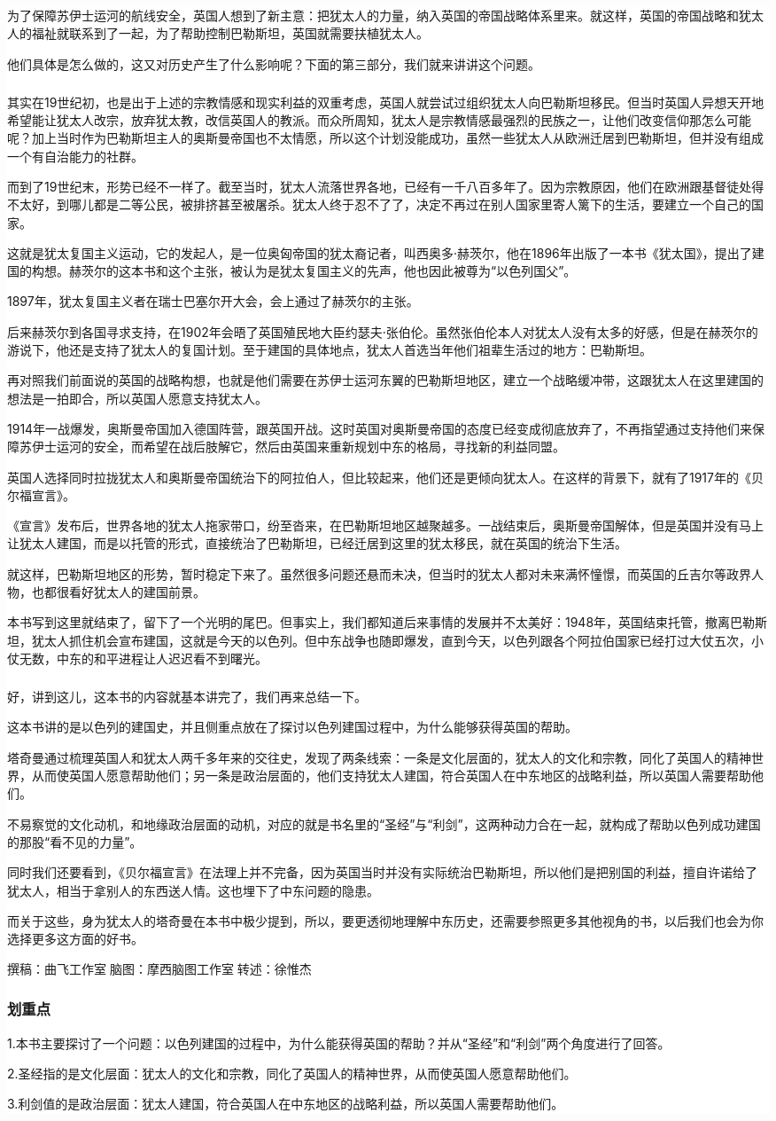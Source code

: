 为了保障苏伊士运河的航线安全，英国人想到了新主意：把犹太人的力量，纳入英国的帝国战略体系里来。就这样，英国的帝国战略和犹太人的福祉就联系到了一起，为了帮助控制巴勒斯坦，英国就需要扶植犹太人。

他们具体是怎么做的，这又对历史产生了什么影响呢？下面的第三部分，我们就来讲讲这个问题。

###     



其实在19世纪初，也是出于上述的宗教情感和现实利益的双重考虑，英国人就尝试过组织犹太人向巴勒斯坦移民。但当时英国人异想天开地希望能让犹太人改宗，放弃犹太教，改信英国人的教派。而众所周知，犹太人是宗教情感最强烈的民族之一，让他们改变信仰那怎么可能呢？加上当时作为巴勒斯坦主人的奥斯曼帝国也不太情愿，所以这个计划没能成功，虽然一些犹太人从欧洲迁居到巴勒斯坦，但并没有组成一个有自治能力的社群。

而到了19世纪末，形势已经不一样了。截至当时，犹太人流落世界各地，已经有一千八百多年了。因为宗教原因，他们在欧洲跟基督徒处得不太好，到哪儿都是二等公民，被排挤甚至被屠杀。犹太人终于忍不了了，决定不再过在别人国家里寄人篱下的生活，要建立一个自己的国家。

这就是犹太复国主义运动，它的发起人，是一位奥匈帝国的犹太裔记者，叫西奥多·赫茨尔，他在1896年出版了一本书《犹太国》，提出了建国的构想。赫茨尔的这本书和这个主张，被认为是犹太复国主义的先声，他也因此被尊为“以色列国父”。

1897年，犹太复国主义者在瑞士巴塞尔开大会，会上通过了赫茨尔的主张。

后来赫茨尔到各国寻求支持，在1902年会晤了英国殖民地大臣约瑟夫·张伯伦。虽然张伯伦本人对犹太人没有太多的好感，但是在赫茨尔的游说下，他还是支持了犹太人的复国计划。至于建国的具体地点，犹太人首选当年他们祖辈生活过的地方：巴勒斯坦。

再对照我们前面说的英国的战略构想，也就是他们需要在苏伊士运河东翼的巴勒斯坦地区，建立一个战略缓冲带，这跟犹太人在这里建国的想法是一拍即合，所以英国人愿意支持犹太人。

1914年一战爆发，奥斯曼帝国加入德国阵营，跟英国开战。这时英国对奥斯曼帝国的态度已经变成彻底放弃了，不再指望通过支持他们来保障苏伊士运河的安全，而希望在战后肢解它，然后由英国来重新规划中东的格局，寻找新的利益同盟。

英国人选择同时拉拢犹太人和奥斯曼帝国统治下的阿拉伯人，但比较起来，他们还是更倾向犹太人。在这样的背景下，就有了1917年的《贝尔福宣言》。

《宣言》发布后，世界各地的犹太人拖家带口，纷至沓来，在巴勒斯坦地区越聚越多。一战结束后，奥斯曼帝国解体，但是英国并没有马上让犹太人建国，而是以托管的形式，直接统治了巴勒斯坦，已经迁居到这里的犹太移民，就在英国的统治下生活。

就这样，巴勒斯坦地区的形势，暂时稳定下来了。虽然很多问题还悬而未决，但当时的犹太人都对未来满怀憧憬，而英国的丘吉尔等政界人物，也都很看好犹太人的建国前景。

本书写到这里就结束了，留下了一个光明的尾巴。但事实上，我们都知道后来事情的发展并不太美好：1948年，英国结束托管，撤离巴勒斯坦，犹太人抓住机会宣布建国，这就是今天的以色列。但中东战争也随即爆发，直到今天，以色列跟各个阿拉伯国家已经打过大仗五次，小仗无数，中东的和平进程让人迟迟看不到曙光。

###     



好，讲到这儿，这本书的内容就基本讲完了，我们再来总结一下。

这本书讲的是以色列的建国史，并且侧重点放在了探讨以色列建国过程中，为什么能够获得英国的帮助。

塔奇曼通过梳理英国人和犹太人两千多年来的交往史，发现了两条线索：一条是文化层面的，犹太人的文化和宗教，同化了英国人的精神世界，从而使英国人愿意帮助他们；另一条是政治层面的，他们支持犹太人建国，符合英国人在中东地区的战略利益，所以英国人需要帮助他们。

不易察觉的文化动机，和地缘政治层面的动机，对应的就是书名里的“圣经”与“利剑”，这两种动力合在一起，就构成了帮助以色列成功建国的那股“看不见的力量”。

同时我们还要看到，《贝尔福宣言》在法理上并不完备，因为英国当时并没有实际统治巴勒斯坦，所以他们是把别国的利益，擅自许诺给了犹太人，相当于拿别人的东西送人情。这也埋下了中东问题的隐患。

而关于这些，身为犹太人的塔奇曼在本书中极少提到，所以，要更透彻地理解中东历史，还需要参照更多其他视角的书，以后我们也会为你选择更多这方面的好书。

撰稿：曲飞工作室
脑图：摩西脑图工作室
转述：徐惟杰

### 划重点

 1.本书主要探讨了一个问题：以色列建国的过程中，为什么能获得英国的帮助？并从“圣经”和“利剑”两个角度进行了回答。

 2.圣经指的是文化层面：犹太人的文化和宗教，同化了英国人的精神世界，从而使英国人愿意帮助他们。

 3.利剑值的是政治层面：犹太人建国，符合英国人在中东地区的战略利益，所以英国人需要帮助他们。

